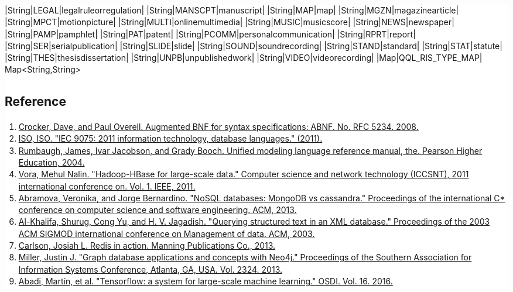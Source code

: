 |String|LEGAL|legalruleorregulation|
|String|MANSCPT|manuscript|
|String|MAP|map|
|String|MGZN|magazinearticle|
|String|MPCT|motionpicture|
|String|MULTI|onlinemultimedia|
|String|MUSIC|musicscore|
|String|NEWS|newspaper|
|String|PAMP|pamphlet|
|String|PAT|patent|
|String|PCOMM|personalcommunication|
|String|RPRT|report|
|String|SER|serialpublication|
|String|SLIDE|slide|
|String|SOUND|soundrecording|
|String|STAND|standard|
|String|STAT|statute|
|String|THES|thesisdissertation|
|String|UNPB|unpublishedwork|
|String|VIDEO|videorecording|
|Map|QQL_RIS_TYPE_MAP| Map<String,String>

## Reference

1. [Crocker, Dave, and Paul Overell. Augmented BNF for syntax specifications: ABNF. No. RFC 5234. 2008.](https://tools.ietf.org/html/rfc5234)
2. [ISO, ISO. "IEC 9075: 2011 information technology, database languages." (2011).](https://www.iso.org/standard/53681.html)
3. [Rumbaugh, James, Ivar Jacobson, and Grady Booch. Unified modeling language reference manual, the. Pearson Higher Education, 2004.](https://dl.acm.org/citation.cfm?id=993859)
4. [Vora, Mehul Nalin. "Hadoop-HBase for large-scale data." Computer science and network technology (ICCSNT), 2011 international conference on. Vol. 1. IEEE, 2011.](https://ieeexplore.ieee.org/abstract/document/6182030)
5. [Abramova, Veronika, and Jorge Bernardino. "NoSQL databases: MongoDB vs cassandra." Proceedings of the international C* conference on computer science and software engineering. ACM, 2013.](https://dl.acm.org/citation.cfm?id=2494447)
6. [Al-Khalifa, Shurug, Cong Yu, and H. V. Jagadish. "Querying structured text in an XML database." Proceedings of the 2003 ACM SIGMOD international conference on Management of data. ACM, 2003.](http://dbgroup.eecs.umich.edu/files/yu-sigmod03.pdf)
7. [Carlson, Josiah L. Redis in action. Manning Publications Co., 2013.](https://dl.acm.org/citation.cfm?id=2505464)
8. [Miller, Justin J. "Graph database applications and concepts with Neo4j." Proceedings of the Southern Association for Information Systems Conference, Atlanta, GA, USA. Vol. 2324. 2013.](https://pdfs.semanticscholar.org/322a/6e1f464330751dea2eb6beecac24466322ad.pdf)
9. [Abadi, Martín, et al. "Tensorflow: a system for large-scale machine learning." OSDI. Vol. 16. 2016.](https://www.usenix.org/system/files/conference/osdi16/osdi16-abadi.pdf)